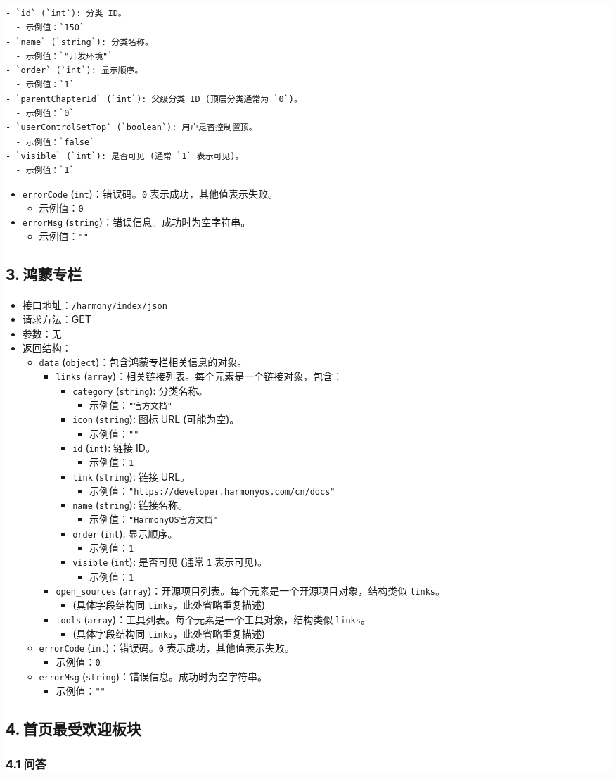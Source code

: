     - `id` (`int`): 分类 ID。
      - 示例值：`150`
    - `name` (`string`): 分类名称。
      - 示例值：`"开发环境"`
    - `order` (`int`): 显示顺序。
      - 示例值：`1`
    - `parentChapterId` (`int`): 父级分类 ID (顶层分类通常为 `0`)。
      - 示例值：`0`
    - `userControlSetTop` (`boolean`): 用户是否控制置顶。
      - 示例值：`false`
    - `visible` (`int`): 是否可见 (通常 `1` 表示可见)。
      - 示例值：`1`
  - `errorCode` (`int`)：错误码。`0` 表示成功，其他值表示失败。
    - 示例值：`0`
  - `errorMsg` (`string`)：错误信息。成功时为空字符串。
    - 示例值：`""`

## 3. 鸿蒙专栏

- 接口地址：`/harmony/index/json`
- 请求方法：GET
- 参数：无
- 返回结构：
  - `data` (`object`)：包含鸿蒙专栏相关信息的对象。
    - `links` (`array`)：相关链接列表。每个元素是一个链接对象，包含：
      - `category` (`string`): 分类名称。
        - 示例值：`"官方文档"`
      - `icon` (`string`): 图标 URL (可能为空)。
        - 示例值：`""`
      - `id` (`int`): 链接 ID。
        - 示例值：`1`
      - `link` (`string`): 链接 URL。
        - 示例值：`"https://developer.harmonyos.com/cn/docs"`
      - `name` (`string`): 链接名称。
        - 示例值：`"HarmonyOS官方文档"`
      - `order` (`int`): 显示顺序。
        - 示例值：`1`
      - `visible` (`int`): 是否可见 (通常 `1` 表示可见)。
        - 示例值：`1`
    - `open_sources` (`array`)：开源项目列表。每个元素是一个开源项目对象，结构类似 `links`。
      - (具体字段结构同 `links`，此处省略重复描述)
    - `tools` (`array`)：工具列表。每个元素是一个工具对象，结构类似 `links`。
      - (具体字段结构同 `links`，此处省略重复描述)
  - `errorCode` (`int`)：错误码。`0` 表示成功，其他值表示失败。
    - 示例值：`0`
  - `errorMsg` (`string`)：错误信息。成功时为空字符串。
    - 示例值：`""`

## 4. 首页最受欢迎板块

### 4.1 问答
